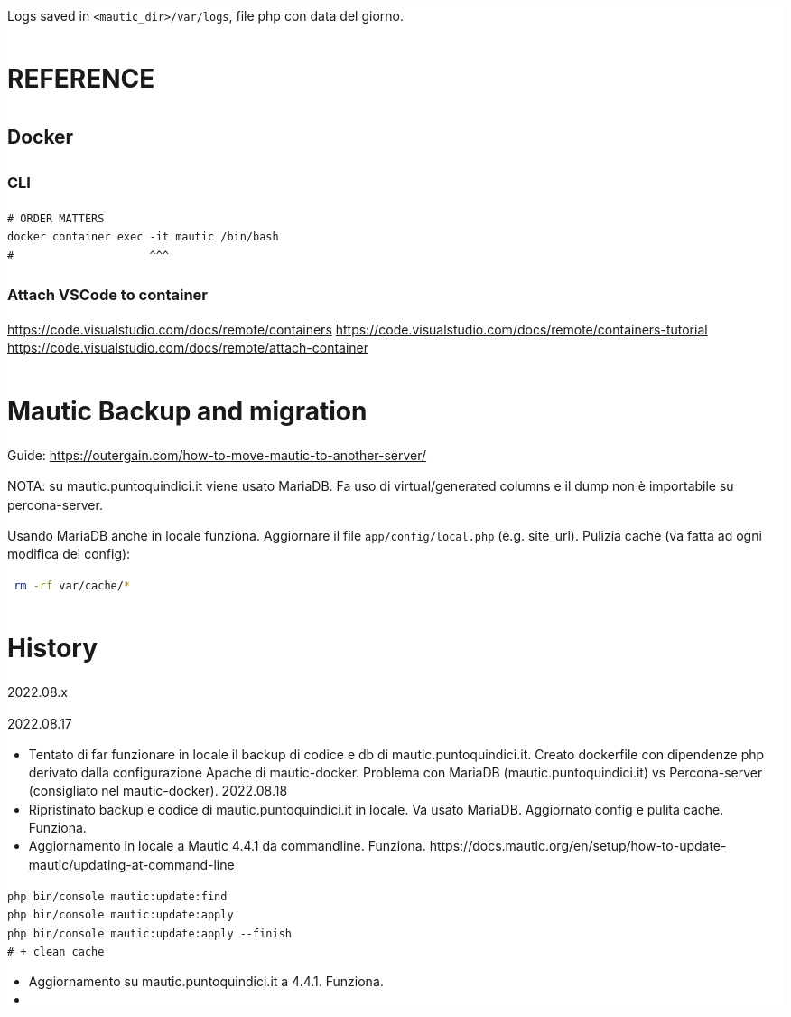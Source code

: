 Logs saved in `<mautic_dir>/var/logs`, file php con data del giorno.



# REFERENCE

## Docker
### CLI
```
# ORDER MATTERS
docker container exec -it mautic /bin/bash
#                     ^^^
```

### Attach VSCode to container
https://code.visualstudio.com/docs/remote/containers
https://code.visualstudio.com/docs/remote/containers-tutorial
https://code.visualstudio.com/docs/remote/attach-container


# Mautic Backup and migration
Guide: https://outergain.com/how-to-move-mautic-to-another-server/

NOTA: su mautic.puntoquindici.it viene usato MariaDB. Fa uso di virtual/generated columns e il dump non è importabile su percona-server. 

Usando MariaDB anche in locale funziona.
Aggiornare il file `app/config/local.php` (e.g. site_url).
Pulizia cache (va fatta ad ogni modifica del config):
```sh
 rm -rf var/cache/*
 ```

# History
2022.08.x 

2022.08.17
  - Tentato di far funzionare in locale il backup di codice e db di mautic.puntoquindici.it. Creato dockerfile con dipendenze php derivato dalla configurazione Apache di mautic-docker. Problema con MariaDB (mautic.puntoquindici.it) vs Percona-server (consigliato nel mautic-docker).
2022.08.18 
  - Ripristinato backup e codice di mautic.puntoquindici.it in locale. Va usato MariaDB. Aggiornato config e pulita cache. Funziona.
  - Aggiornamento in locale a Mautic 4.4.1 da commandline. Funziona. https://docs.mautic.org/en/setup/how-to-update-mautic/updating-at-command-line
```
php bin/console mautic:update:find
php bin/console mautic:update:apply
php bin/console mautic:update:apply --finish
# + clean cache
```
  - Aggiornamento su mautic.puntoquindici.it a 4.4.1. Funziona.
  - 
